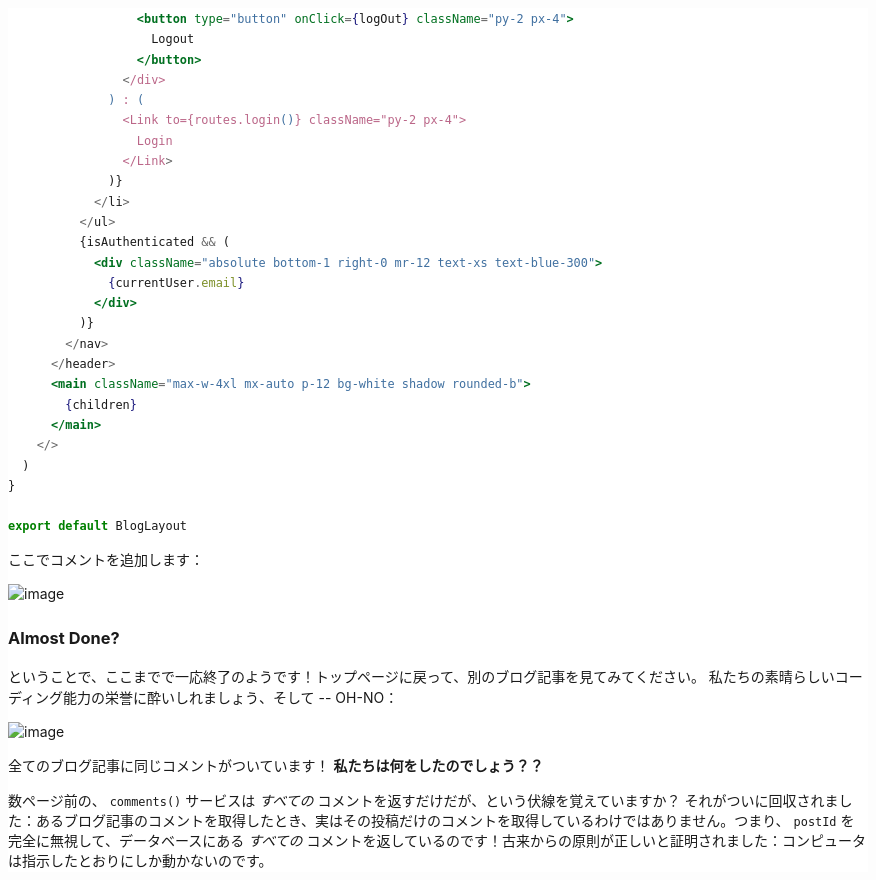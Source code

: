 ```jsx title="web/src/layouts/BlogLayout/BlogLayout.tsx"
                  <button type="button" onClick={logOut} className="py-2 px-4">
                    Logout
                  </button>
                </div>
              ) : (
                <Link to={routes.login()} className="py-2 px-4">
                  Login
                </Link>
              )}
            </li>
          </ul>
          {isAuthenticated && (
            <div className="absolute bottom-1 right-0 mr-12 text-xs text-blue-300">
              {currentUser.email}
            </div>
          )}
        </nav>
      </header>
      <main className="max-w-4xl mx-auto p-12 bg-white shadow rounded-b">
        {children}
      </main>
    </>
  )
}

export default BlogLayout
```

</TabItem>
</Tabs>



ここでコメントを追加します：

![image](https://user-images.githubusercontent.com/300/153933162-079ac322-acde-4ea0-b43e-58b53fb85d98.png)

### Almost Done?



ということで、ここまでで一応終了のようです！トップページに戻って、別のブログ記事を見てみてください。
私たちの素晴らしいコーディング能力の栄誉に酔いしれましょう、そして -- OH-NO：

![image](https://user-images.githubusercontent.com/300/153933665-83158870-8422-4da9-9809-7d3b51444a14.png)



全てのブログ記事に同じコメントがついています！ **私たちは何をしたのでしょう？？**



数ページ前の、 `comments()` サービスは *すべての* コメントを返すだけだが、という伏線を覚えていますか？
それがついに回収されました：あるブログ記事のコメントを取得したとき、実はその投稿だけのコメントを取得しているわけではありません。つまり、 `postId` を完全に無視して、データベースにある *すべての* コメントを返しているのです！古来からの原則が正しいと証明されました：コンピュータは指示したとおりにしか動かないのです。
